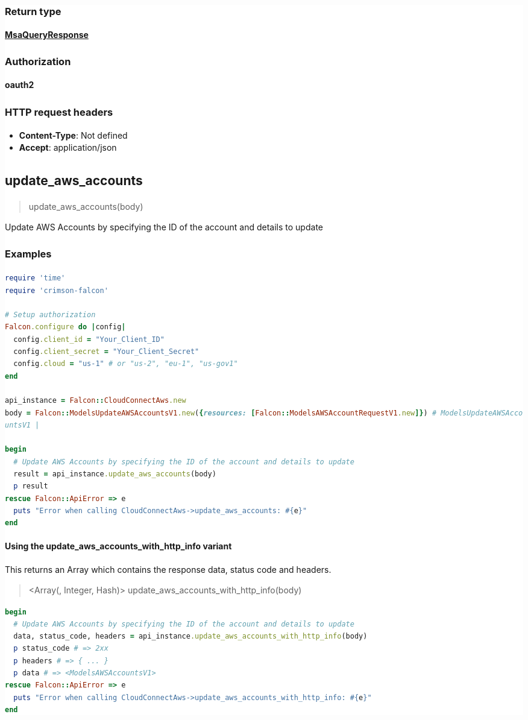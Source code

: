 ### Return type

[**MsaQueryResponse**](MsaQueryResponse.md)

### Authorization

**oauth2**

### HTTP request headers

- **Content-Type**: Not defined
- **Accept**: application/json


## update_aws_accounts

> <ModelsAWSAccountsV1> update_aws_accounts(body)

Update AWS Accounts by specifying the ID of the account and details to update

### Examples

```ruby
require 'time'
require 'crimson-falcon'

# Setup authorization
Falcon.configure do |config|
  config.client_id = "Your_Client_ID"
  config.client_secret = "Your_Client_Secret"
  config.cloud = "us-1" # or "us-2", "eu-1", "us-gov1"
end

api_instance = Falcon::CloudConnectAws.new
body = Falcon::ModelsUpdateAWSAccountsV1.new({resources: [Falcon::ModelsAWSAccountRequestV1.new]}) # ModelsUpdateAWSAccountsV1 | 

begin
  # Update AWS Accounts by specifying the ID of the account and details to update
  result = api_instance.update_aws_accounts(body)
  p result
rescue Falcon::ApiError => e
  puts "Error when calling CloudConnectAws->update_aws_accounts: #{e}"
end
```

#### Using the update_aws_accounts_with_http_info variant

This returns an Array which contains the response data, status code and headers.

> <Array(<ModelsAWSAccountsV1>, Integer, Hash)> update_aws_accounts_with_http_info(body)

```ruby
begin
  # Update AWS Accounts by specifying the ID of the account and details to update
  data, status_code, headers = api_instance.update_aws_accounts_with_http_info(body)
  p status_code # => 2xx
  p headers # => { ... }
  p data # => <ModelsAWSAccountsV1>
rescue Falcon::ApiError => e
  puts "Error when calling CloudConnectAws->update_aws_accounts_with_http_info: #{e}"
end
```
